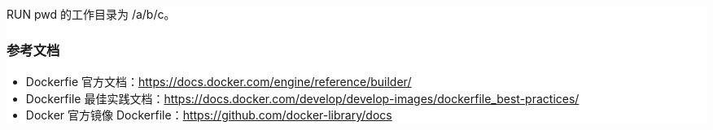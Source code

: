 RUN pwd 的工作目录为 /a/b/c。

### 参考文档

- Dockerfie 官方文档：https://docs.docker.com/engine/reference/builder/
- Dockerfile 最佳实践文档：https://docs.docker.com/develop/develop-images/dockerfile_best-practices/
- Docker 官方镜像 Dockerfile：https://github.com/docker-library/docs
